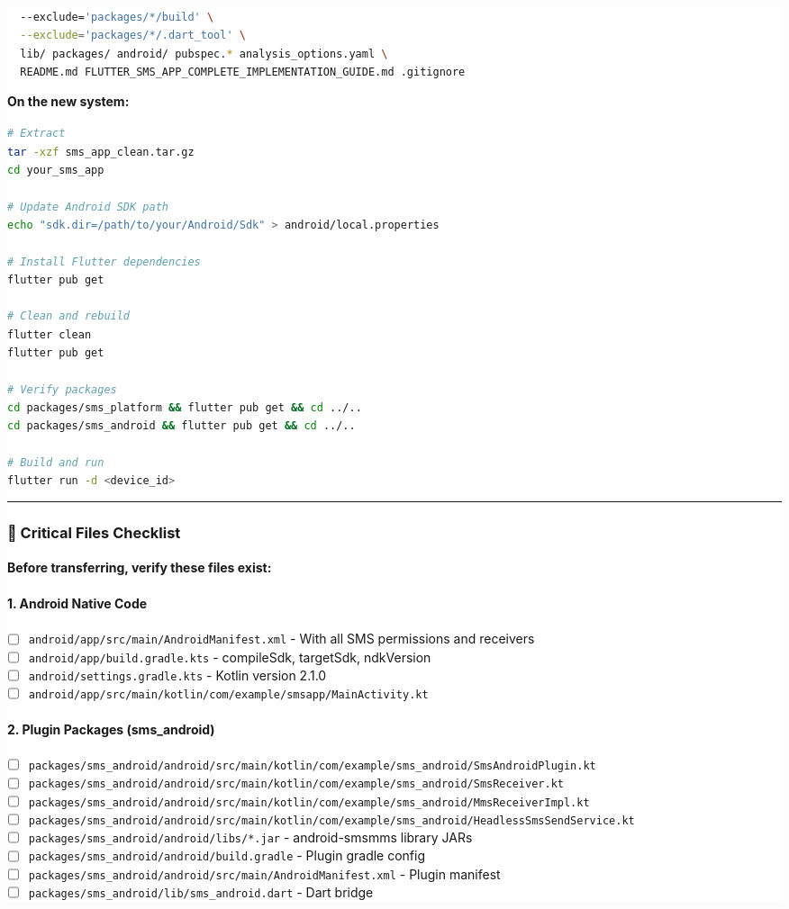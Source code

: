 ```bash
  --exclude='packages/*/build' \
  --exclude='packages/*/.dart_tool' \
  lib/ packages/ android/ pubspec.* analysis_options.yaml \
  README.md FLUTTER_SMS_APP_COMPLETE_IMPLEMENTATION_GUIDE.md .gitignore
```

**On the new system:**

```bash
# Extract
tar -xzf sms_app_clean.tar.gz
cd your_sms_app

# Update Android SDK path
echo "sdk.dir=/path/to/your/Android/Sdk" > android/local.properties

# Install Flutter dependencies
flutter pub get

# Clean and rebuild
flutter clean
flutter pub get

# Verify packages
cd packages/sms_platform && flutter pub get && cd ../..
cd packages/sms_android && flutter pub get && cd ../..

# Build and run
flutter run -d <device_id>
```

---

### 🔑 Critical Files Checklist

**Before transferring, verify these files exist:**

#### 1. Android Native Code
- [ ] `android/app/src/main/AndroidManifest.xml` - With all SMS permissions and receivers
- [ ] `android/app/build.gradle.kts` - compileSdk, targetSdk, ndkVersion
- [ ] `android/settings.gradle.kts` - Kotlin version 2.1.0
- [ ] `android/app/src/main/kotlin/com/example/smsapp/MainActivity.kt`

#### 2. Plugin Packages (sms_android)
- [ ] `packages/sms_android/android/src/main/kotlin/com/example/sms_android/SmsAndroidPlugin.kt`
- [ ] `packages/sms_android/android/src/main/kotlin/com/example/sms_android/SmsReceiver.kt`
- [ ] `packages/sms_android/android/src/main/kotlin/com/example/sms_android/MmsReceiverImpl.kt`
- [ ] `packages/sms_android/android/src/main/kotlin/com/example/sms_android/HeadlessSmsSendService.kt`
- [ ] `packages/sms_android/android/libs/*.jar` - android-smsmms library JARs
- [ ] `packages/sms_android/android/build.gradle` - Plugin gradle config
- [ ] `packages/sms_android/android/src/main/AndroidManifest.xml` - Plugin manifest
- [ ] `packages/sms_android/lib/sms_android.dart` - Dart bridge

